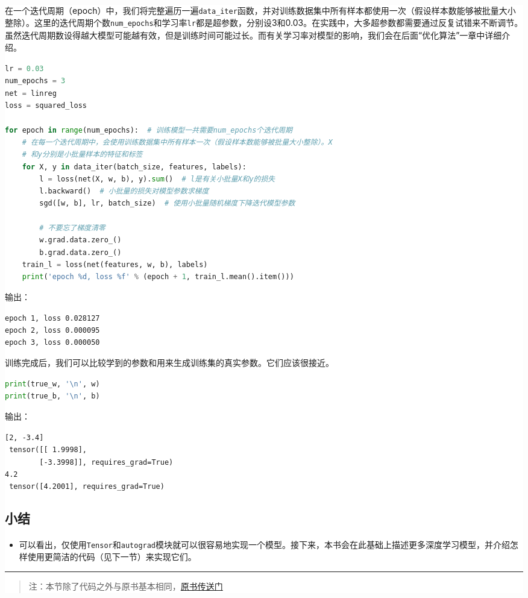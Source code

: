 在一个迭代周期（epoch）中，我们将完整遍历一遍`data_iter`函数，并对训练数据集中所有样本都使用一次（假设样本数能够被批量大小整除）。这里的迭代周期个数`num_epochs`和学习率`lr`都是超参数，分别设3和0.03。在实践中，大多超参数都需要通过反复试错来不断调节。虽然迭代周期数设得越大模型可能越有效，但是训练时间可能过长。而有关学习率对模型的影响，我们会在后面“优化算法”一章中详细介绍。

``` python
lr = 0.03
num_epochs = 3
net = linreg
loss = squared_loss

for epoch in range(num_epochs):  # 训练模型一共需要num_epochs个迭代周期
    # 在每一个迭代周期中，会使用训练数据集中所有样本一次（假设样本数能够被批量大小整除）。X
    # 和y分别是小批量样本的特征和标签
    for X, y in data_iter(batch_size, features, labels):
        l = loss(net(X, w, b), y).sum()  # l是有关小批量X和y的损失
        l.backward()  # 小批量的损失对模型参数求梯度
        sgd([w, b], lr, batch_size)  # 使用小批量随机梯度下降迭代模型参数
        
        # 不要忘了梯度清零
        w.grad.data.zero_()
        b.grad.data.zero_()
    train_l = loss(net(features, w, b), labels)
    print('epoch %d, loss %f' % (epoch + 1, train_l.mean().item()))
```
输出：
```
epoch 1, loss 0.028127
epoch 2, loss 0.000095
epoch 3, loss 0.000050
```

训练完成后，我们可以比较学到的参数和用来生成训练集的真实参数。它们应该很接近。

``` python
print(true_w, '\n', w)
print(true_b, '\n', b)
```
输出：
```
[2, -3.4] 
 tensor([[ 1.9998],
        [-3.3998]], requires_grad=True)
4.2 
 tensor([4.2001], requires_grad=True)
```

## 小结

* 可以看出，仅使用`Tensor`和`autograd`模块就可以很容易地实现一个模型。接下来，本书会在此基础上描述更多深度学习模型，并介绍怎样使用更简洁的代码（见下一节）来实现它们。

-----------
> 注：本节除了代码之外与原书基本相同，[原书传送门](https://zh.d2l.ai/chapter_deep-learning-basics/linear-regression-scratch.html)
